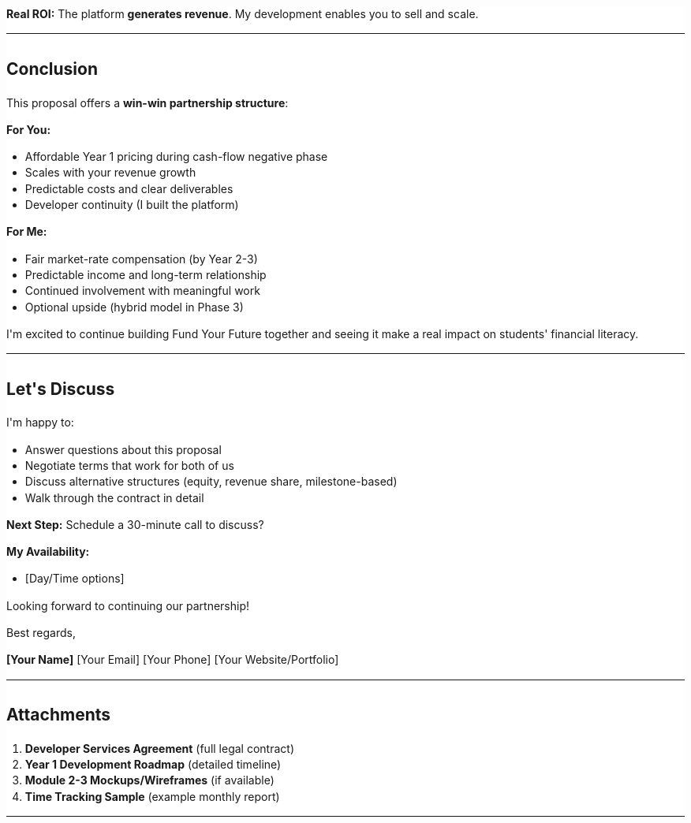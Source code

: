 **Real ROI:** The platform **generates revenue**. My development enables you to sell and scale.

---

## Conclusion

This proposal offers a **win-win partnership structure**:

**For You:**
- Affordable Year 1 pricing during cash-flow negative phase
- Scales with your revenue growth
- Predictable costs and clear deliverables
- Developer continuity (I built the platform)

**For Me:**
- Fair market-rate compensation (by Year 2-3)
- Predictable income and long-term relationship
- Continued involvement with meaningful work
- Optional upside (hybrid model in Phase 3)

I'm excited to continue building Fund Your Future together and seeing it make a real impact on students' financial literacy.

---

## Let's Discuss

I'm happy to:
- Answer questions about this proposal
- Negotiate terms that work for both of us
- Discuss alternative structures (equity, revenue share, milestone-based)
- Walk through the contract in detail

**Next Step:** Schedule a 30-minute call to discuss?

**My Availability:**
- [Day/Time options]

Looking forward to continuing our partnership!

Best regards,

**[Your Name]**
[Your Email]
[Your Phone]
[Your Website/Portfolio]

---

## Attachments

1. **Developer Services Agreement** (full legal contract)
2. **Year 1 Development Roadmap** (detailed timeline)
3. **Module 2-3 Mockups/Wireframes** (if available)
4. **Time Tracking Sample** (example monthly report)

---